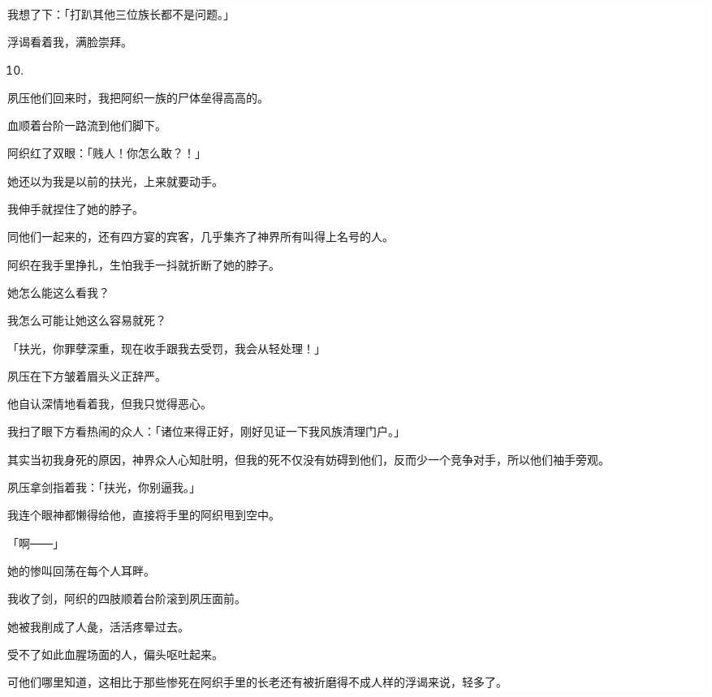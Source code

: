 我想了下：「打趴其他三位族长都不是问题。」


浮谒看着我，满脸崇拜。


10.


夙压他们回来时，我把阿织一族的尸体垒得高高的。


血顺着台阶一路流到他们脚下。


阿织红了双眼：「贱人！你怎么敢？！」


她还以为我是以前的扶光，上来就要动手。


我伸手就捏住了她的脖子。


同他们一起来的，还有四方宴的宾客，几乎集齐了神界所有叫得上名号的人。


阿织在我手里挣扎，生怕我手一抖就折断了她的脖子。


她怎么能这么看我？


我怎么可能让她这么容易就死？


「扶光，你罪孽深重，现在收手跟我去受罚，我会从轻处理！」


夙压在下方皱着眉头义正辞严。


他自认深情地看着我，但我只觉得恶心。


我扫了眼下方看热闹的众人：「诸位来得正好，刚好见证一下我风族清理门户。」


其实当初我身死的原因，神界众人心知肚明，但我的死不仅没有妨碍到他们，反而少一个竞争对手，所以他们袖手旁观。


夙压拿剑指着我：「扶光，你别逼我。」


我连个眼神都懒得给他，直接将手里的阿织甩到空中。


「啊——」


她的惨叫回荡在每个人耳畔。


我收了剑，阿织的四肢顺着台阶滚到夙压面前。


她被我削成了人彘，活活疼晕过去。


受不了如此血腥场面的人，偏头呕吐起来。


可他们哪里知道，这相比于那些惨死在阿织手里的长老还有被折磨得不成人样的浮谒来说，轻多了。
